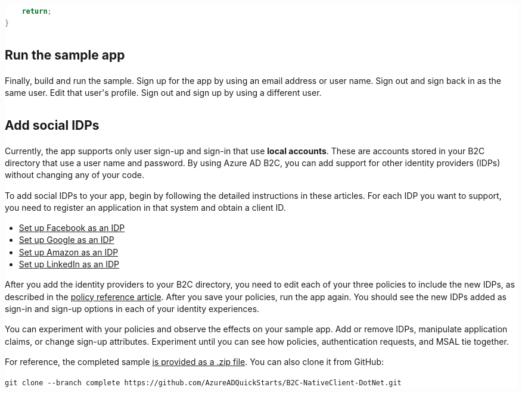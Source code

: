 ```csharp
    return;
}
```

## Run the sample app
Finally, build and run the sample.  Sign up for the app by using an email address or user name. Sign out and sign back in as the same user. Edit that user's profile. Sign out and sign up by using a different user.

## Add social IDPs
Currently, the app supports only user sign-up and sign-in that use **local accounts**. These are accounts stored in your B2C directory that use a user name and password. By using Azure AD B2C, you can add support for other identity providers (IDPs) without changing any of your code.

To add social IDPs to your app, begin by following the detailed instructions in these articles. For each IDP you want to support, you need to register an application in that system and obtain a client ID.

* [Set up Facebook as an IDP](active-directory-b2c-setup-fb-app.md)
* [Set up Google as an IDP](active-directory-b2c-setup-goog-app.md)
* [Set up Amazon as an IDP](active-directory-b2c-setup-amzn-app.md)
* [Set up LinkedIn as an IDP](active-directory-b2c-setup-li-app.md)

After you add the identity providers to your B2C directory, you need to edit each of your three policies to include the new IDPs, as described in the [policy reference article](active-directory-b2c-reference-policies.md). After you save your policies, run the app again. You should see the new IDPs added as sign-in and sign-up options in each of your identity experiences.

You can experiment with your policies and observe the effects on your sample app. Add or remove IDPs, manipulate application claims, or change sign-up attributes. Experiment until you can see how policies, authentication requests, and MSAL tie together.

For reference, the completed sample [is provided as a .zip file](https://github.com/AzureADQuickStarts/B2C-NativeClient-DotNet/archive/complete.zip). You can also clone it from GitHub:

```git clone --branch complete https://github.com/AzureADQuickStarts/B2C-NativeClient-DotNet.git```
